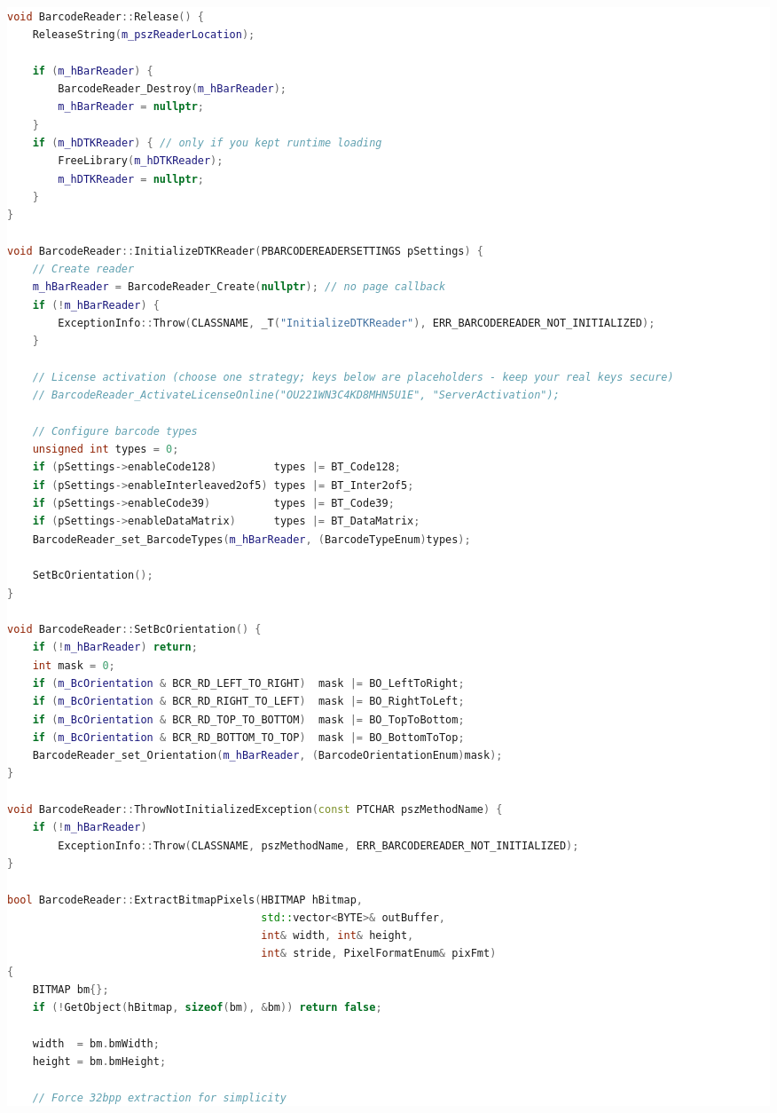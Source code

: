 ```cpp
void BarcodeReader::Release() {
    ReleaseString(m_pszReaderLocation);

    if (m_hBarReader) {
        BarcodeReader_Destroy(m_hBarReader);
        m_hBarReader = nullptr;
    }
    if (m_hDTKReader) { // only if you kept runtime loading
        FreeLibrary(m_hDTKReader);
        m_hDTKReader = nullptr;
    }
}

void BarcodeReader::InitializeDTKReader(PBARCODEREADERSETTINGS pSettings) {
    // Create reader
    m_hBarReader = BarcodeReader_Create(nullptr); // no page callback
    if (!m_hBarReader) {
        ExceptionInfo::Throw(CLASSNAME, _T("InitializeDTKReader"), ERR_BARCODEREADER_NOT_INITIALIZED);
    }

    // License activation (choose one strategy; keys below are placeholders - keep your real keys secure)
    // BarcodeReader_ActivateLicenseOnline("OU221WN3C4KD8MHN5U1E", "ServerActivation");

    // Configure barcode types
    unsigned int types = 0;
    if (pSettings->enableCode128)         types |= BT_Code128;
    if (pSettings->enableInterleaved2of5) types |= BT_Inter2of5;
    if (pSettings->enableCode39)          types |= BT_Code39;
    if (pSettings->enableDataMatrix)      types |= BT_DataMatrix;
    BarcodeReader_set_BarcodeTypes(m_hBarReader, (BarcodeTypeEnum)types);

    SetBcOrientation();
}

void BarcodeReader::SetBcOrientation() {
    if (!m_hBarReader) return;
    int mask = 0;
    if (m_BcOrientation & BCR_RD_LEFT_TO_RIGHT)  mask |= BO_LeftToRight;
    if (m_BcOrientation & BCR_RD_RIGHT_TO_LEFT)  mask |= BO_RightToLeft;
    if (m_BcOrientation & BCR_RD_TOP_TO_BOTTOM)  mask |= BO_TopToBottom;
    if (m_BcOrientation & BCR_RD_BOTTOM_TO_TOP)  mask |= BO_BottomToTop;
    BarcodeReader_set_Orientation(m_hBarReader, (BarcodeOrientationEnum)mask);
}

void BarcodeReader::ThrowNotInitializedException(const PTCHAR pszMethodName) {
    if (!m_hBarReader)
        ExceptionInfo::Throw(CLASSNAME, pszMethodName, ERR_BARCODEREADER_NOT_INITIALIZED);
}

bool BarcodeReader::ExtractBitmapPixels(HBITMAP hBitmap,
                                        std::vector<BYTE>& outBuffer,
                                        int& width, int& height,
                                        int& stride, PixelFormatEnum& pixFmt)
{
    BITMAP bm{};
    if (!GetObject(hBitmap, sizeof(bm), &bm)) return false;

    width  = bm.bmWidth;
    height = bm.bmHeight;

    // Force 32bpp extraction for simplicity
```